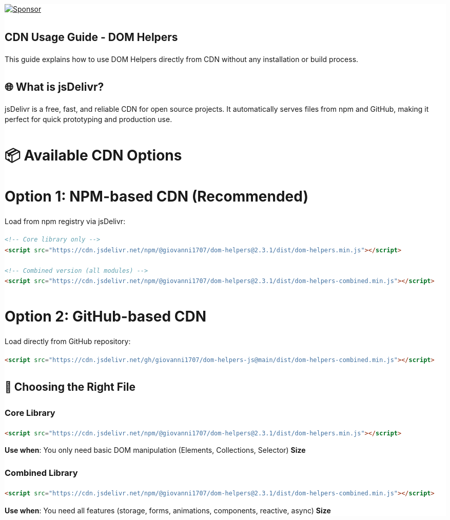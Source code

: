  [![Sponsor](https://img.shields.io/badge/Sponsor-💖-pink)](https://github.com/sponsors/giovanni1707)

## CDN Usage Guide - DOM Helpers   

This guide explains how to use DOM Helpers directly from CDN without any installation or build process.

## 🌐 What is jsDelivr?

jsDelivr is a free, fast, and reliable CDN for open source projects. It automatically serves files from npm and GitHub, making it perfect for quick prototyping and production use.

# 📦 Available CDN Options

# Option 1: NPM-based CDN (Recommended)

Load from npm registry via jsDelivr:

```html
<!-- Core library only -->
<script src="https://cdn.jsdelivr.net/npm/@giovanni1707/dom-helpers@2.3.1/dist/dom-helpers.min.js"></script>

<!-- Combined version (all modules) -->
<script src="https://cdn.jsdelivr.net/npm/@giovanni1707/dom-helpers@2.3.1/dist/dom-helpers-combined.min.js"></script>
```

# Option 2: GitHub-based CDN

Load directly from GitHub repository:

```html
<script src="https://cdn.jsdelivr.net/gh/giovanni1707/dom-helpers-js@main/dist/dom-helpers-combined.min.js"></script>
```

## 🎯 Choosing the Right File

### Core Library
```html
<script src="https://cdn.jsdelivr.net/npm/@giovanni1707/dom-helpers@2.3.1/dist/dom-helpers.min.js"></script>
```
**Use when**: You only need basic DOM manipulation (Elements, Collections, Selector)
**Size**
### Combined Library
```html
<script src="https://cdn.jsdelivr.net/npm/@giovanni1707/dom-helpers@2.3.1/dist/dom-helpers-combined.min.js"></script>
```
**Use when**: You need all features (storage, forms, animations, components, reactive, async)
**Size**
